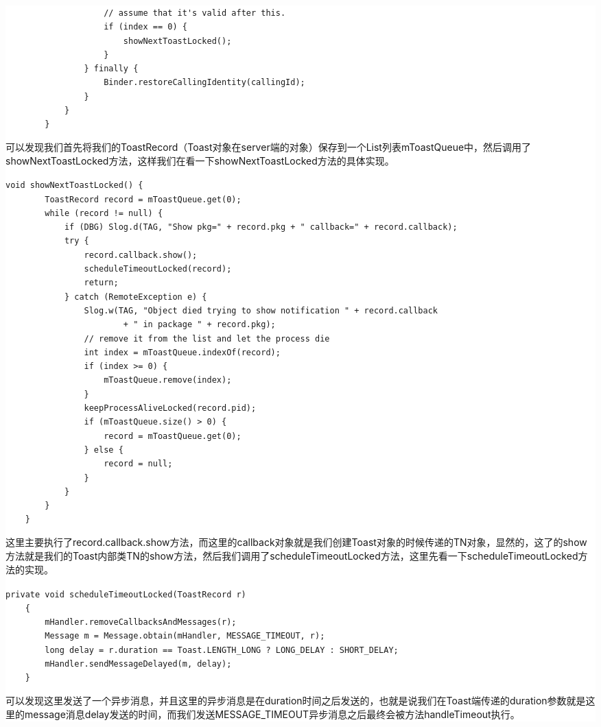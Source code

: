 ```
                    // assume that it's valid after this.
                    if (index == 0) {
                        showNextToastLocked();
                    }
                } finally {
                    Binder.restoreCallingIdentity(callingId);
                }
            }
        }
```
可以发现我们首先将我们的ToastRecord（Toast对象在server端的对象）保存到一个List列表mToastQueue中，然后调用了showNextToastLocked方法，这样我们在看一下showNextToastLocked方法的具体实现。

```
void showNextToastLocked() {
        ToastRecord record = mToastQueue.get(0);
        while (record != null) {
            if (DBG) Slog.d(TAG, "Show pkg=" + record.pkg + " callback=" + record.callback);
            try {
                record.callback.show();
                scheduleTimeoutLocked(record);
                return;
            } catch (RemoteException e) {
                Slog.w(TAG, "Object died trying to show notification " + record.callback
                        + " in package " + record.pkg);
                // remove it from the list and let the process die
                int index = mToastQueue.indexOf(record);
                if (index >= 0) {
                    mToastQueue.remove(index);
                }
                keepProcessAliveLocked(record.pid);
                if (mToastQueue.size() > 0) {
                    record = mToastQueue.get(0);
                } else {
                    record = null;
                }
            }
        }
    }
```
这里主要执行了record.callback.show方法，而这里的callback对象就是我们创建Toast对象的时候传递的TN对象，显然的，这了的show方法就是我们的Toast内部类TN的show方法，然后我们调用了scheduleTimeoutLocked方法，这里先看一下scheduleTimeoutLocked方法的实现。

```
private void scheduleTimeoutLocked(ToastRecord r)
    {
        mHandler.removeCallbacksAndMessages(r);
        Message m = Message.obtain(mHandler, MESSAGE_TIMEOUT, r);
        long delay = r.duration == Toast.LENGTH_LONG ? LONG_DELAY : SHORT_DELAY;
        mHandler.sendMessageDelayed(m, delay);
    }
```
可以发现这里发送了一个异步消息，并且这里的异步消息是在duration时间之后发送的，也就是说我们在Toast端传递的duration参数就是这里的message消息delay发送的时间，而我们发送MESSAGE_TIMEOUT异步消息之后最终会被方法handleTimeout执行。
